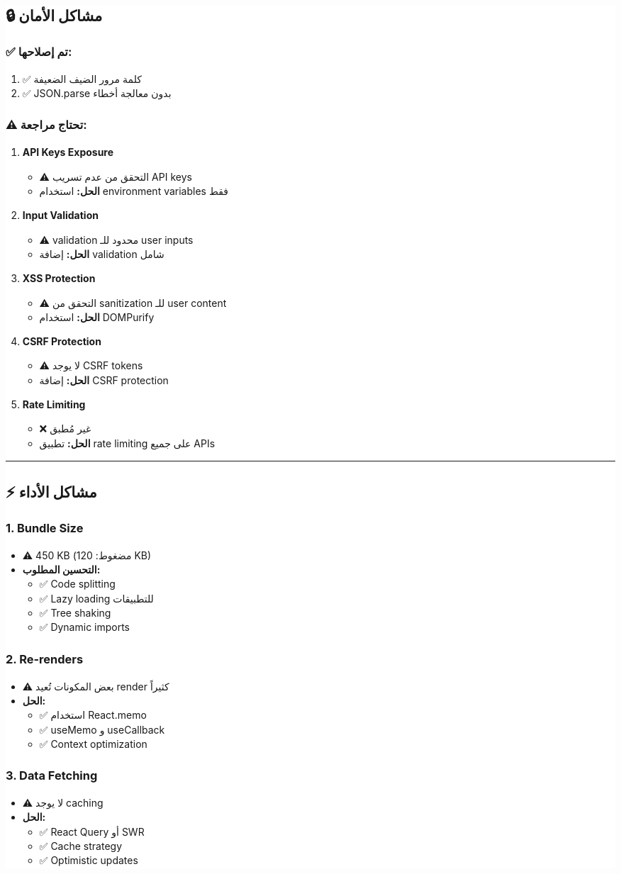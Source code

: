 
## 🔒 مشاكل الأمان

### ✅ تم إصلاحها:
1. ✅ كلمة مرور الضيف الضعيفة
2. ✅ JSON.parse بدون معالجة أخطاء

### ⚠️ تحتاج مراجعة:

1. **API Keys Exposure**
   - ⚠️ التحقق من عدم تسريب API keys
   - **الحل:** استخدام environment variables فقط

2. **Input Validation**
   - ⚠️ validation محدود للـ user inputs
   - **الحل:** إضافة validation شامل

3. **XSS Protection**
   - ⚠️ التحقق من sanitization للـ user content
   - **الحل:** استخدام DOMPurify

4. **CSRF Protection**
   - ⚠️ لا يوجد CSRF tokens
   - **الحل:** إضافة CSRF protection

5. **Rate Limiting**
   - ❌ غير مُطبق
   - **الحل:** تطبيق rate limiting على جميع APIs

---

## ⚡ مشاكل الأداء

### 1. **Bundle Size**
- ⚠️ 450 KB (مضغوط: 120 KB)
- **التحسين المطلوب:**
  - ✅ Code splitting
  - ✅ Lazy loading للتطبيقات
  - ✅ Tree shaking
  - ✅ Dynamic imports

### 2. **Re-renders**
- ⚠️ بعض المكونات تُعيد render كثيراً
- **الحل:**
  - ✅ استخدام React.memo
  - ✅ useMemo و useCallback
  - ✅ Context optimization

### 3. **Data Fetching**
- ⚠️ لا يوجد caching
- **الحل:**
  - ✅ React Query أو SWR
  - ✅ Cache strategy
  - ✅ Optimistic updates
